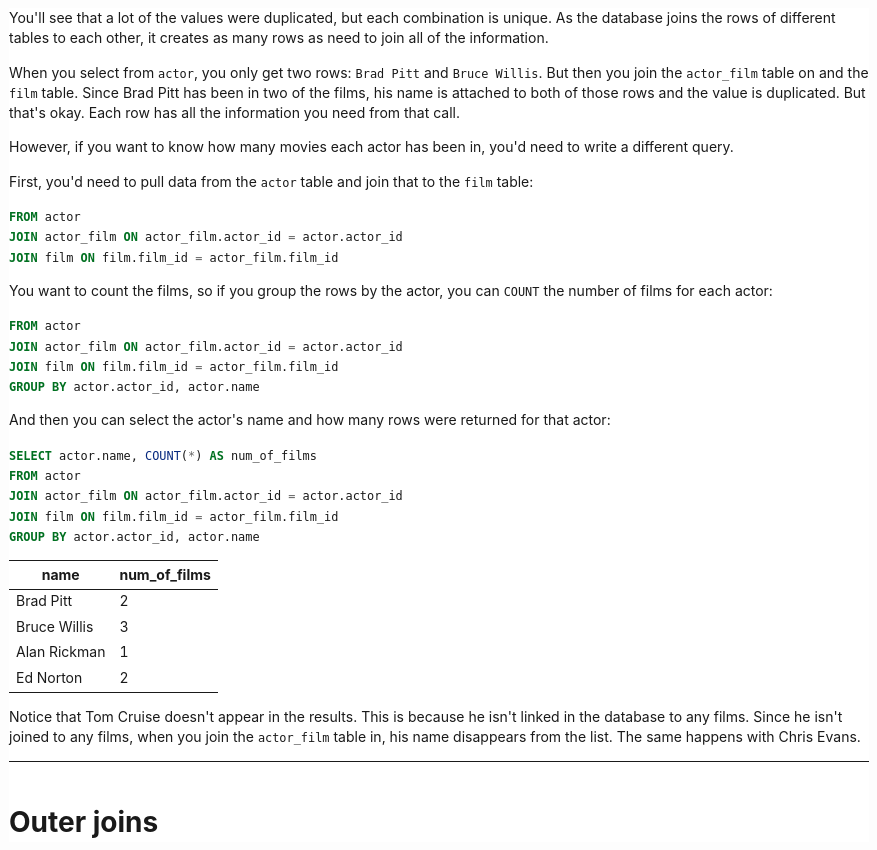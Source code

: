 You'll see that a lot of the values were duplicated, but each combination is unique. As the database joins the rows of different tables to each other, it creates as many rows as need to join all of the information.

When you select from `actor`, you only get two rows: `Brad Pitt` and `Bruce Willis`. But then you join the `actor_film` table on and the `film` table. Since Brad Pitt has been in two of the films, his name is attached to both of those rows and the value is duplicated. But that's okay. Each row has all the information you need from that call.

However, if you want to know how many movies each actor has been in, you'd need to write a different query.

First, you'd need to pull data from the `actor` table and join that to the `film` table:

```sql
FROM actor
JOIN actor_film ON actor_film.actor_id = actor.actor_id
JOIN film ON film.film_id = actor_film.film_id
```

You want to count the films, so if you group the rows by the actor, you can `COUNT` the number of films for each actor:

```sql
FROM actor
JOIN actor_film ON actor_film.actor_id = actor.actor_id
JOIN film ON film.film_id = actor_film.film_id
GROUP BY actor.actor_id, actor.name
```

And then you can select the actor's name and how many rows were returned for that actor:

```sql
SELECT actor.name, COUNT(*) AS num_of_films
FROM actor
JOIN actor_film ON actor_film.actor_id = actor.actor_id
JOIN film ON film.film_id = actor_film.film_id
GROUP BY actor.actor_id, actor.name
```

| **name**     | **num_of_films** |
| ------------ | ---------------- |
| Brad Pitt    | 2                |
| Bruce Willis | 3                |
| Alan Rickman | 1                |
| Ed Norton    | 2                |

Notice that Tom Cruise doesn't appear in the results. This is because he isn't linked in the database to any films. Since he isn't joined to any films, when you join the `actor_film` table in, his name disappears from the list. The same happens with Chris Evans.

---

# Outer joins
